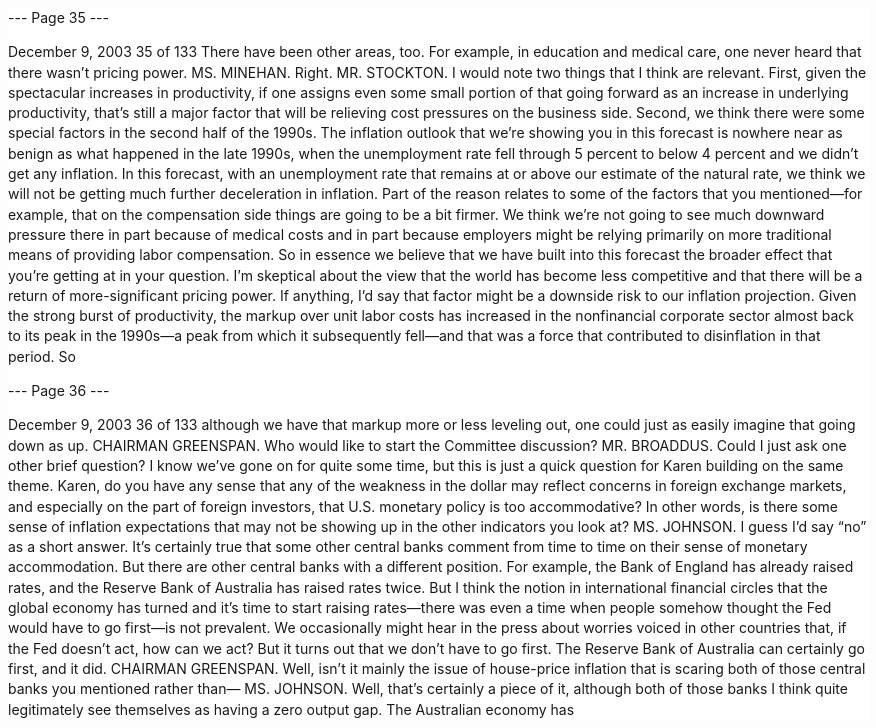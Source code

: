 --- Page 35 ---

December 9, 2003 35 of 133
There have been other areas, too. For example, in education and medical care, one never heard
that there wasn’t pricing power.
MS. MINEHAN. Right.
MR. STOCKTON. I would note two things that I think are relevant. First, given the
spectacular increases in productivity, if one assigns even some small portion of that going
forward as an increase in underlying productivity, that’s still a major factor that will be relieving
cost pressures on the business side. Second, we think there were some special factors in the
second half of the 1990s. The inflation outlook that we’re showing you in this forecast is
nowhere near as benign as what happened in the late 1990s, when the unemployment rate fell
through 5 percent to below 4 percent and we didn’t get any inflation. In this forecast, with an
unemployment rate that remains at or above our estimate of the natural rate, we think we will not
be getting much further deceleration in inflation. Part of the reason relates to some of the factors
that you mentioned—for example, that on the compensation side things are going to be a bit
firmer. We think we’re not going to see much downward pressure there in part because of
medical costs and in part because employers might be relying primarily on more traditional
means of providing labor compensation. So in essence we believe that we have built into this
forecast the broader effect that you’re getting at in your question. I’m skeptical about the view
that the world has become less competitive and that there will be a return of more-significant
pricing power. If anything, I’d say that factor might be a downside risk to our inflation
projection. Given the strong burst of productivity, the markup over unit labor costs has increased
in the nonfinancial corporate sector almost back to its peak in the 1990s—a peak from which it
subsequently fell—and that was a force that contributed to disinflation in that period. So

--- Page 36 ---

December 9, 2003 36 of 133
although we have that markup more or less leveling out, one could just as easily imagine that
going down as up.
CHAIRMAN GREENSPAN. Who would like to start the Committee discussion?
MR. BROADDUS. Could I just ask one other brief question? I know we’ve gone on for
quite some time, but this is just a quick question for Karen building on the same theme. Karen,
do you have any sense that any of the weakness in the dollar may reflect concerns in foreign
exchange markets, and especially on the part of foreign investors, that U.S. monetary policy is
too accommodative? In other words, is there some sense of inflation expectations that may not
be showing up in the other indicators you look at?
MS. JOHNSON. I guess I’d say “no” as a short answer. It’s certainly true that some
other central banks comment from time to time on their sense of monetary accommodation. But
there are other central banks with a different position. For example, the Bank of England has
already raised rates, and the Reserve Bank of Australia has raised rates twice. But I think the
notion in international financial circles that the global economy has turned and it’s time to start
raising rates—there was even a time when people somehow thought the Fed would have to go
first—is not prevalent. We occasionally might hear in the press about worries voiced in other
countries that, if the Fed doesn’t act, how can we act? But it turns out that we don’t have to go
first. The Reserve Bank of Australia can certainly go first, and it did.
CHAIRMAN GREENSPAN. Well, isn’t it mainly the issue of house-price inflation that
is scaring both of those central banks you mentioned rather than—
MS. JOHNSON. Well, that’s certainly a piece of it, although both of those banks I think
quite legitimately see themselves as having a zero output gap. The Australian economy has
